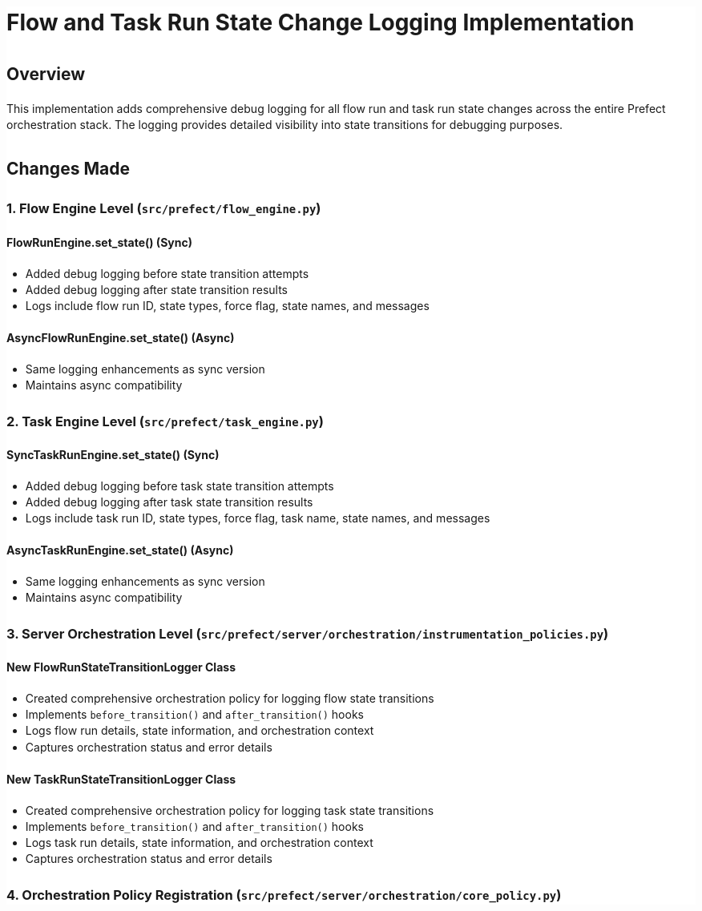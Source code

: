 # Flow and Task Run State Change Logging Implementation

## Overview
This implementation adds comprehensive debug logging for all flow run and task run state changes across the entire Prefect orchestration stack. The logging provides detailed visibility into state transitions for debugging purposes.

## Changes Made

### 1. Flow Engine Level (`src/prefect/flow_engine.py`)

#### FlowRunEngine.set_state() (Sync)
- Added debug logging before state transition attempts
- Added debug logging after state transition results
- Logs include flow run ID, state types, force flag, state names, and messages

#### AsyncFlowRunEngine.set_state() (Async)  
- Same logging enhancements as sync version
- Maintains async compatibility

### 2. Task Engine Level (`src/prefect/task_engine.py`)

#### SyncTaskRunEngine.set_state() (Sync)
- Added debug logging before task state transition attempts
- Added debug logging after task state transition results
- Logs include task run ID, state types, force flag, task name, state names, and messages

#### AsyncTaskRunEngine.set_state() (Async)
- Same logging enhancements as sync version
- Maintains async compatibility

### 3. Server Orchestration Level (`src/prefect/server/orchestration/instrumentation_policies.py`)

#### New FlowRunStateTransitionLogger Class
- Created comprehensive orchestration policy for logging flow state transitions
- Implements `before_transition()` and `after_transition()` hooks
- Logs flow run details, state information, and orchestration context
- Captures orchestration status and error details

#### New TaskRunStateTransitionLogger Class  
- Created comprehensive orchestration policy for logging task state transitions
- Implements `before_transition()` and `after_transition()` hooks
- Logs task run details, state information, and orchestration context
- Captures orchestration status and error details

### 4. Orchestration Policy Registration (`src/prefect/server/orchestration/core_policy.py`)
